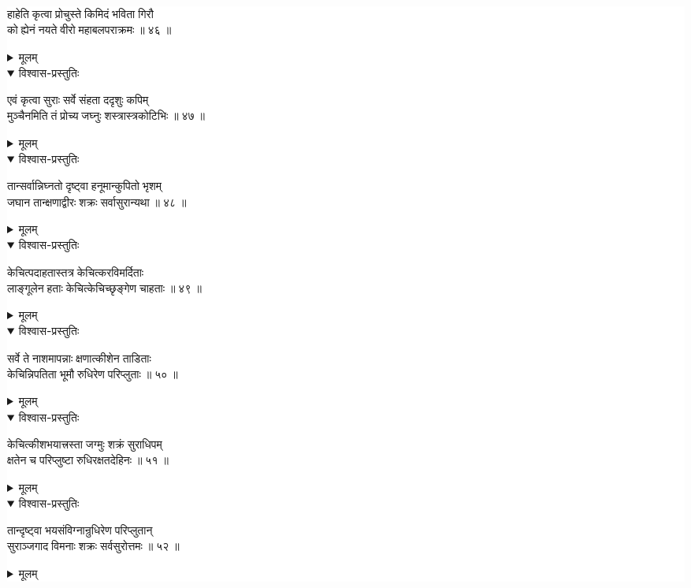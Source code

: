 हाहेति कृत्वा प्रोचुस्ते किमिदं भविता गिरौ  
को ह्येनं नयते वीरो महाबलपराक्रमः ॥ ४६ ॥
</details>

<details><summary>मूलम्</summary></details>



<details open><summary>विश्वास-प्रस्तुतिः</summary>

एवं कृत्वा सुराः सर्वे संहता ददृशुः कपिम्  
मुञ्चैनमिति तं प्रोच्य जघ्नुः शस्त्रास्त्रकोटिभिः ॥ ४७ ॥
</details>

<details><summary>मूलम्</summary></details>



<details open><summary>विश्वास-प्रस्तुतिः</summary>

तान्सर्वान्निघ्नतो दृष्ट्वा हनूमान्कुपितो भृशम्  
जघान तान्क्षणाद्वीरः शक्रः सर्वासुरान्यथा ॥ ४८ ॥
</details>

<details><summary>मूलम्</summary></details>



<details open><summary>विश्वास-प्रस्तुतिः</summary>

केचित्पदाहतास्तत्र केचित्करविमर्दिताः  
लाङ्गूलेन हताः केचित्केचिच्छृङ्गेण चाहताः ॥ ४९ ॥
</details>

<details><summary>मूलम्</summary></details>



<details open><summary>विश्वास-प्रस्तुतिः</summary>

सर्वे ते नाशमापन्नाः क्षणात्कीशेन ताडिताः  
केचिन्निपतिता भूमौ रुधिरेण परिप्लुताः ॥ ५० ॥
</details>

<details><summary>मूलम्</summary></details>



<details open><summary>विश्वास-प्रस्तुतिः</summary>

केचित्कीशभयात्त्रस्ता जग्मुः शक्रं सुराधिपम्  
क्षतेन च परिप्लुष्टा रुधिरक्षतदेहिनः ॥ ५१ ॥
</details>

<details><summary>मूलम्</summary></details>



<details open><summary>विश्वास-प्रस्तुतिः</summary>

तान्दृष्ट्वा भयसंविग्नान्रुधिरेण परिप्लुतान्  
सुराञ्जगाद विमनाः शक्रः सर्वसुरोत्तमः ॥ ५२ ॥
</details>

<details><summary>मूलम्</summary></details>
